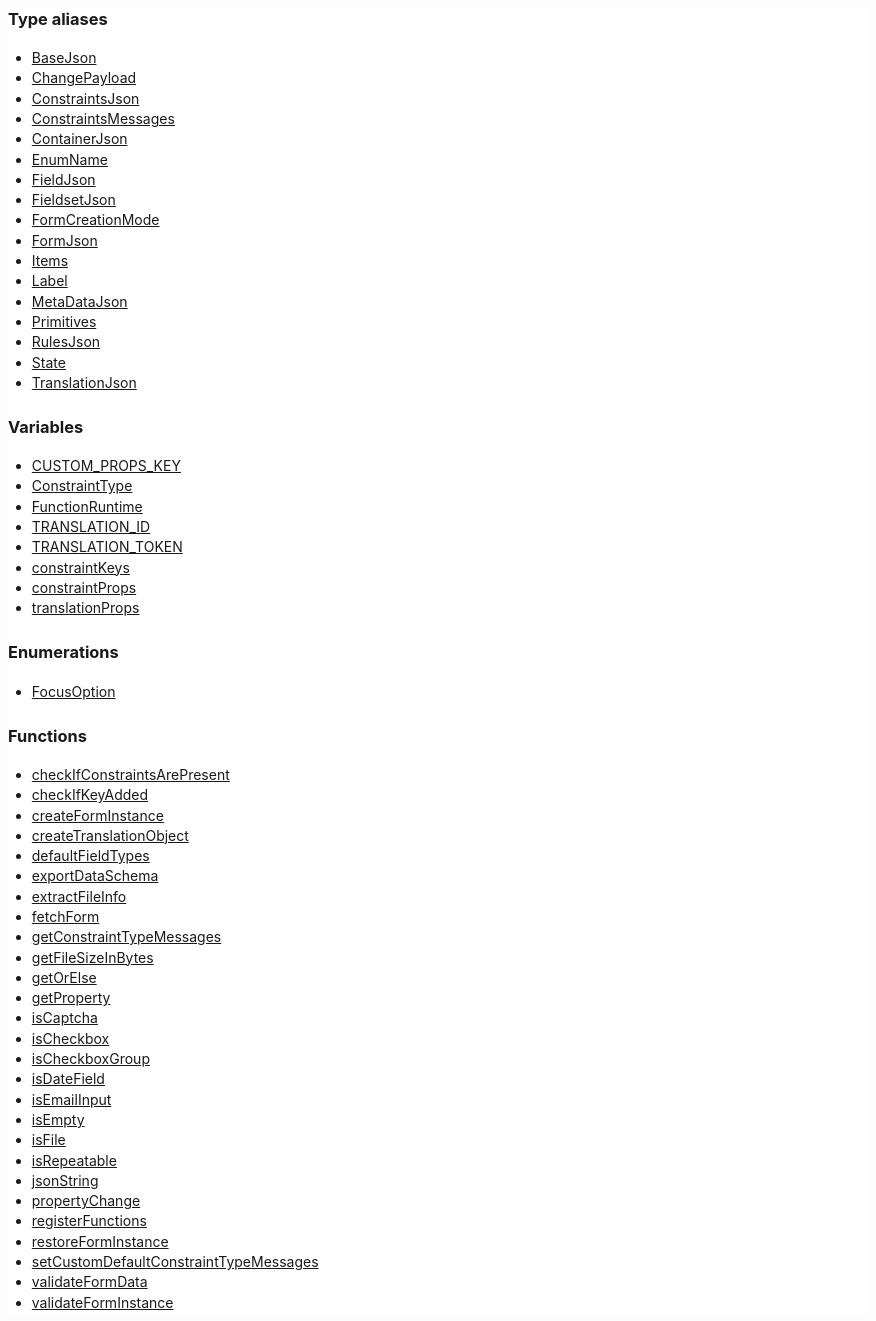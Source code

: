 ### Type aliases

- [BaseJson](README.md#basejson)
- [ChangePayload](README.md#changepayload)
- [ConstraintsJson](README.md#constraintsjson)
- [ConstraintsMessages](README.md#constraintsmessages)
- [ContainerJson](README.md#containerjson)
- [EnumName](README.md#enumname)
- [FieldJson](README.md#fieldjson)
- [FieldsetJson](README.md#fieldsetjson)
- [FormCreationMode](README.md#formcreationmode)
- [FormJson](README.md#formjson)
- [Items](README.md#items)
- [Label](README.md#label)
- [MetaDataJson](README.md#metadatajson)
- [Primitives](README.md#primitives)
- [RulesJson](README.md#rulesjson)
- [State](README.md#state)
- [TranslationJson](README.md#translationjson)

### Variables

- [CUSTOM\_PROPS\_KEY](README.md#custom_props_key)
- [ConstraintType](README.md#constrainttype)
- [FunctionRuntime](README.md#functionruntime)
- [TRANSLATION\_ID](README.md#translation_id)
- [TRANSLATION\_TOKEN](README.md#translation_token)
- [constraintKeys](README.md#constraintkeys)
- [constraintProps](README.md#constraintprops)
- [translationProps](README.md#translationprops)

### Enumerations

- [FocusOption](enums/FocusOption.md)

### Functions

- [checkIfConstraintsArePresent](README.md#checkifconstraintsarepresent)
- [checkIfKeyAdded](README.md#checkifkeyadded)
- [createFormInstance](README.md#createforminstance)
- [createTranslationObject](README.md#createtranslationobject)
- [defaultFieldTypes](README.md#defaultfieldtypes)
- [exportDataSchema](README.md#exportdataschema)
- [extractFileInfo](README.md#extractfileinfo)
- [fetchForm](README.md#fetchform)
- [getConstraintTypeMessages](README.md#getconstrainttypemessages)
- [getFileSizeInBytes](README.md#getfilesizeinbytes)
- [getOrElse](README.md#getorelse)
- [getProperty](README.md#getproperty)
- [isCaptcha](README.md#iscaptcha)
- [isCheckbox](README.md#ischeckbox)
- [isCheckboxGroup](README.md#ischeckboxgroup)
- [isDateField](README.md#isdatefield)
- [isEmailInput](README.md#isemailinput)
- [isEmpty](README.md#isempty)
- [isFile](README.md#isfile)
- [isRepeatable](README.md#isrepeatable)
- [jsonString](README.md#jsonstring)
- [propertyChange](README.md#propertychange)
- [registerFunctions](README.md#registerfunctions)
- [restoreFormInstance](README.md#restoreforminstance)
- [setCustomDefaultConstraintTypeMessages](README.md#setcustomdefaultconstrainttypemessages)
- [validateFormData](README.md#validateformdata)
- [validateFormInstance](README.md#validateforminstance)